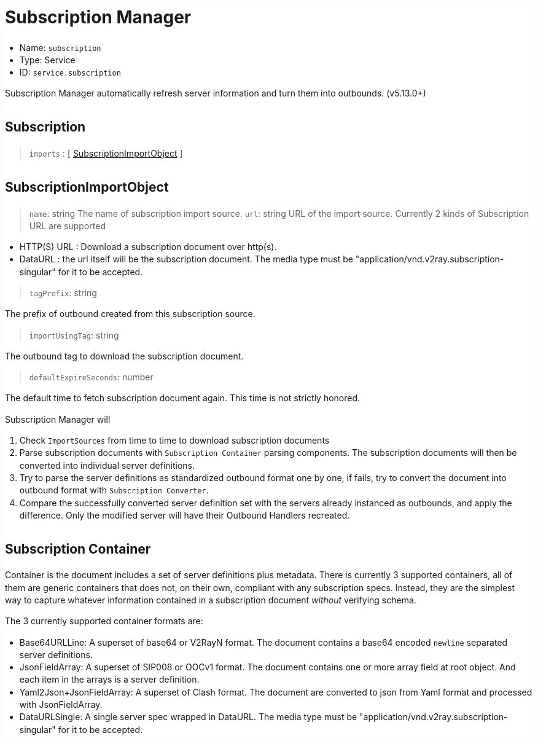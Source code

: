 # Subscription Manager
* Name: `subscription`
* Type: Service
* ID: `service.subscription`

Subscription Manager automatically refresh server information and turn them into outbounds. (v5.13.0+)

## Subscription
> `imports` : [ [SubscriptionImportObject](#subscriptionimportobject) ]

## SubscriptionImportObject

> `name`: string
The name of subscription import source.
> `url`: string
URL of the import source.
Currently 2 kinds of Subscription URL are supported
- HTTP(S) URL : Download a subscription document over http(s).
- DataURL : the url itself will be the subscription document. The media type must be "application/vnd.v2ray.subscription-singular" for it to be accepted.

> `tagPrefix`: string

The prefix of outbound created from this subscription source.

> `importUsingTag`: string

The outbound tag to download the subscription document.

> `defaultExpireSeconds`: number

The default time to fetch subscription document again. This time is not strictly honored.

Subscription Manager will 
1. Check `ImportSources` from time to time to download subscription documents 
2. Parse subscription documents with `Subscription Container` parsing components. The subscription documents will then be converted into individual server definitions.
3. Try to parse the server definitions as standardized outbound format one by one, if fails, try to convert the document into outbound format with `Subscription Converter`.
4. Compare the successfully converted server definition set with the servers already instanced as outbounds, and apply the difference. Only the modified server will have their Outbound Handlers recreated.

## Subscription Container
Container is the document includes a set of server definitions plus metadata.
There is currently 3 supported containers, all of them are generic containers that does not, on their own, compliant with any subscription specs. Instead, they are the simplest way to capture whatever information contained in a subscription document *without* verifying schema.

The 3 currently supported container formats are:
- Base64URLLine: A superset of base64 or V2RayN format. The document contains a base64 encoded `newline` separated server definitions.
- JsonFieldArray:  A superset of SIP008 or OOCv1 format. The document contains one or more array field at root object. And each item in the arrays is a server definition.
- Yaml2Json+JsonFieldArray: A superset of Clash format. The document are converted to json from Yaml format and processed with JsonFieldArray.
- DataURLSingle: A single server spec wrapped in DataURL. The media type must be "application/vnd.v2ray.subscription-singular" for it to be accepted.
